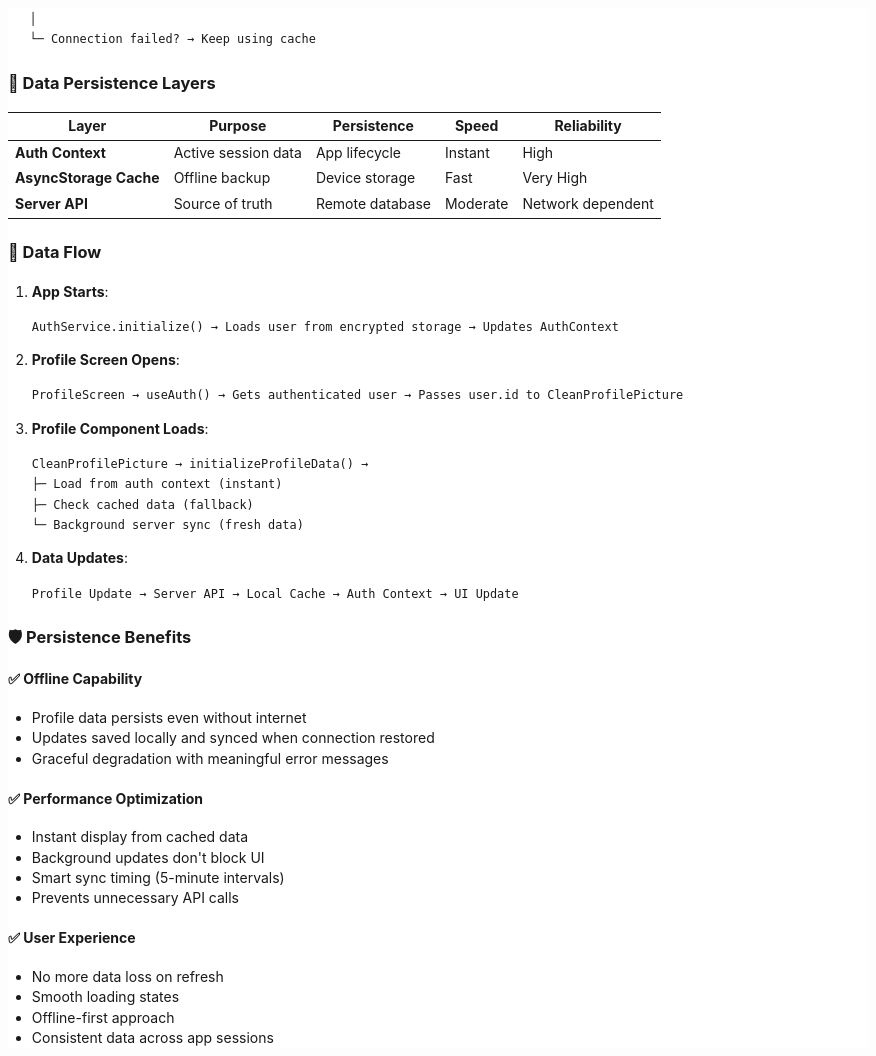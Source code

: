 ```
   │
   └─ Connection failed? → Keep using cache
```

### 💾 Data Persistence Layers

| Layer | Purpose | Persistence | Speed | Reliability |
|-------|---------|-------------|--------|-------------|
| **Auth Context** | Active session data | App lifecycle | Instant | High |
| **AsyncStorage Cache** | Offline backup | Device storage | Fast | Very High |
| **Server API** | Source of truth | Remote database | Moderate | Network dependent |

### 🔄 Data Flow

1. **App Starts**:
   ```
   AuthService.initialize() → Loads user from encrypted storage → Updates AuthContext
   ```

2. **Profile Screen Opens**:
   ```
   ProfileScreen → useAuth() → Gets authenticated user → Passes user.id to CleanProfilePicture
   ```

3. **Profile Component Loads**:
   ```
   CleanProfilePicture → initializeProfileData() → 
   ├─ Load from auth context (instant)
   ├─ Check cached data (fallback)
   └─ Background server sync (fresh data)
   ```

4. **Data Updates**:
   ```
   Profile Update → Server API → Local Cache → Auth Context → UI Update
   ```

### 🛡️ Persistence Benefits

#### ✅ **Offline Capability**
- Profile data persists even without internet
- Updates saved locally and synced when connection restored
- Graceful degradation with meaningful error messages

#### ✅ **Performance Optimization**
- Instant display from cached data
- Background updates don't block UI
- Smart sync timing (5-minute intervals)
- Prevents unnecessary API calls

#### ✅ **User Experience**
- No more data loss on refresh
- Smooth loading states
- Offline-first approach
- Consistent data across app sessions
